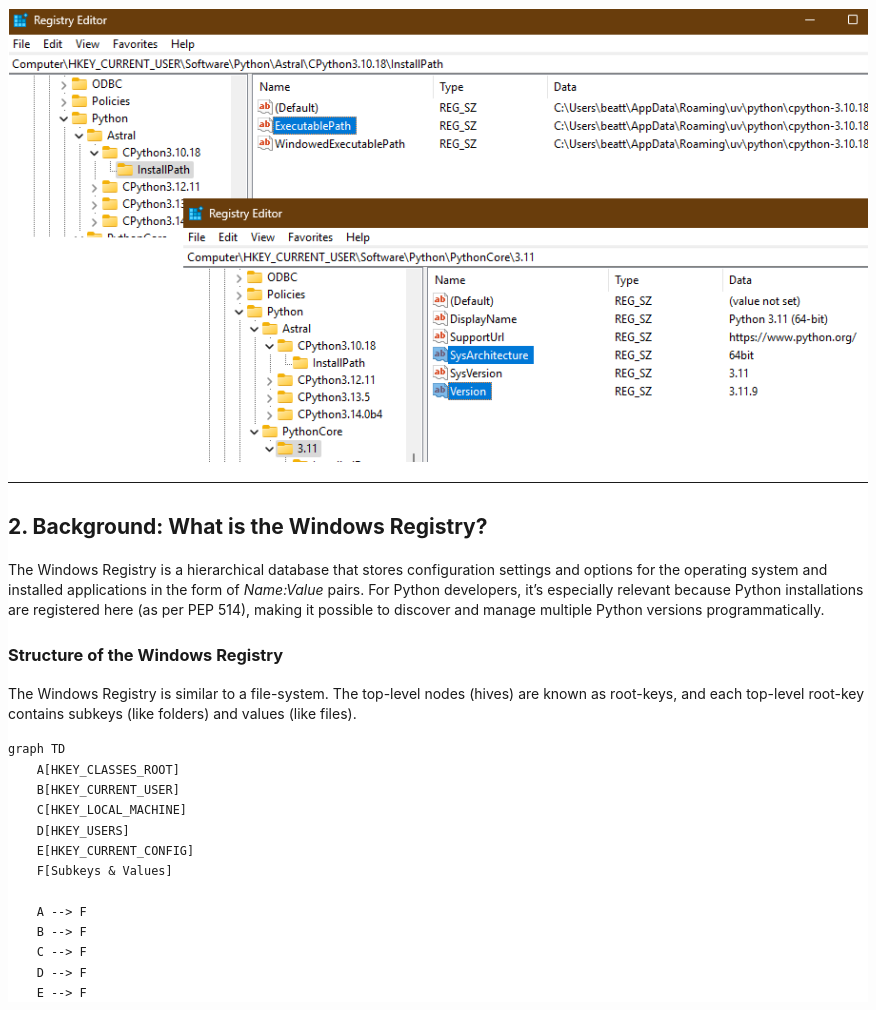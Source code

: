 ![Windows RegEdit Application showing Python user entries](images/image-2.png)

______________________________________________________________________

## 2. Background: What is the Windows Registry?

The Windows Registry is a hierarchical database that stores configuration settings and options for the operating system and installed applications in the form of _Name:Value_ pairs. For Python developers, it’s especially relevant because Python installations are registered here (as per PEP 514), making it possible to discover and manage multiple Python versions programmatically.

### Structure of the Windows Registry

The Windows Registry is similar to a file-system. The top-level nodes (hives) are known as root-keys, and each top-level root-key contains subkeys (like folders) and values (like files).

```mermaid
graph TD
    A[HKEY_CLASSES_ROOT]
    B[HKEY_CURRENT_USER]
    C[HKEY_LOCAL_MACHINE]
    D[HKEY_USERS]
    E[HKEY_CURRENT_CONFIG]
    F[Subkeys & Values]

    A --> F
    B --> F
    C --> F
    D --> F
    E --> F
```
